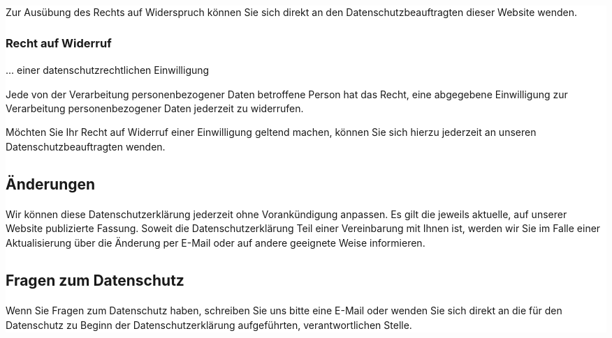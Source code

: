 Zur Ausübung des Rechts auf Widerspruch können Sie sich direkt an den
Datenschutzbeauftragten dieser Website wenden.

### Recht auf Widerruf

... einer datenschutzrechtlichen Einwilligung

Jede von der Verarbeitung personenbezogener Daten betroffene Person hat das
Recht, eine abgegebene Einwilligung zur Verarbeitung personenbezogener Daten
jederzeit zu widerrufen.

Möchten Sie Ihr Recht auf Widerruf einer Einwilligung geltend machen, können Sie
sich hierzu jederzeit an unseren Datenschutzbeauftragten wenden.

## Änderungen

Wir können diese Datenschutzerklärung jederzeit ohne Vorankündigung anpassen. Es
gilt die jeweils aktuelle, auf unserer Website publizierte Fassung. Soweit die
Datenschutzerklärung Teil einer Vereinbarung mit Ihnen ist, werden wir Sie im
Falle einer Aktualisierung über die Änderung per E-Mail oder auf andere
geeignete Weise informieren.

## Fragen zum Datenschutz

Wenn Sie Fragen zum Datenschutz haben, schreiben Sie uns bitte eine E-Mail oder
wenden Sie sich direkt an die für den Datenschutz zu Beginn der
Datenschutzerklärung aufgeführten, verantwortlichen Stelle.
